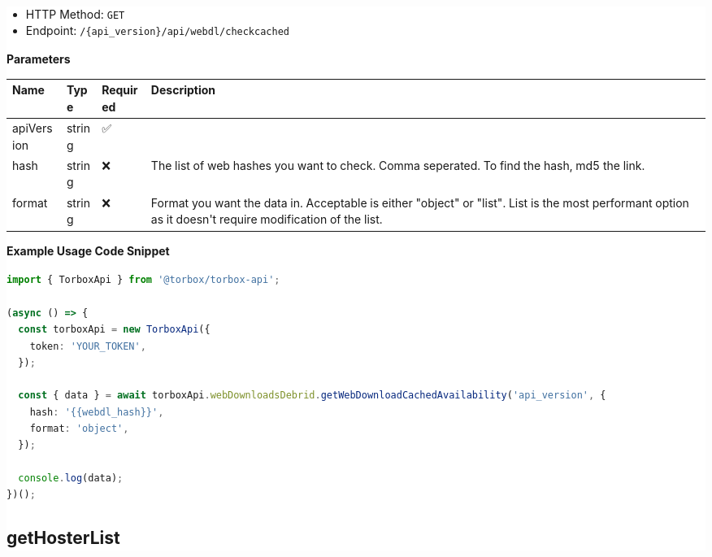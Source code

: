 - HTTP Method: `GET`
- Endpoint: `/{api_version}/api/webdl/checkcached`

**Parameters**

| Name       | Type   | Required | Description                                                                                                                                              |
| :--------- | :----- | :------- | :------------------------------------------------------------------------------------------------------------------------------------------------------- |
| apiVersion | string | ✅       |                                                                                                                                                          |
| hash       | string | ❌       | The list of web hashes you want to check. Comma seperated. To find the hash, md5 the link.                                                               |
| format     | string | ❌       | Format you want the data in. Acceptable is either "object" or "list". List is the most performant option as it doesn't require modification of the list. |

**Example Usage Code Snippet**

```typescript
import { TorboxApi } from '@torbox/torbox-api';

(async () => {
  const torboxApi = new TorboxApi({
    token: 'YOUR_TOKEN',
  });

  const { data } = await torboxApi.webDownloadsDebrid.getWebDownloadCachedAvailability('api_version', {
    hash: '{{webdl_hash}}',
    format: 'object',
  });

  console.log(data);
})();
```

## getHosterList
